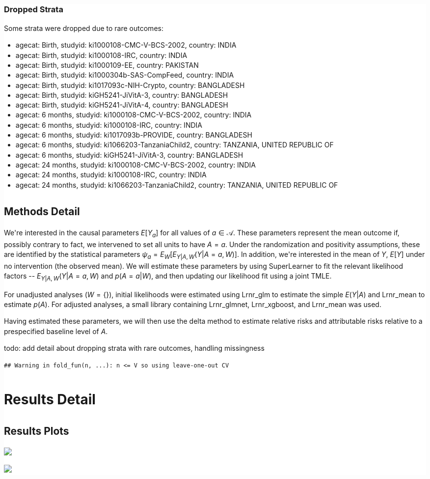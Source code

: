 ### Dropped Strata

Some strata were dropped due to rare outcomes:

* agecat: Birth, studyid: ki1000108-CMC-V-BCS-2002, country: INDIA
* agecat: Birth, studyid: ki1000108-IRC, country: INDIA
* agecat: Birth, studyid: ki1000109-EE, country: PAKISTAN
* agecat: Birth, studyid: ki1000304b-SAS-CompFeed, country: INDIA
* agecat: Birth, studyid: ki1017093c-NIH-Crypto, country: BANGLADESH
* agecat: Birth, studyid: kiGH5241-JiVitA-3, country: BANGLADESH
* agecat: Birth, studyid: kiGH5241-JiVitA-4, country: BANGLADESH
* agecat: 6 months, studyid: ki1000108-CMC-V-BCS-2002, country: INDIA
* agecat: 6 months, studyid: ki1000108-IRC, country: INDIA
* agecat: 6 months, studyid: ki1017093b-PROVIDE, country: BANGLADESH
* agecat: 6 months, studyid: ki1066203-TanzaniaChild2, country: TANZANIA, UNITED REPUBLIC OF
* agecat: 6 months, studyid: kiGH5241-JiVitA-3, country: BANGLADESH
* agecat: 24 months, studyid: ki1000108-CMC-V-BCS-2002, country: INDIA
* agecat: 24 months, studyid: ki1000108-IRC, country: INDIA
* agecat: 24 months, studyid: ki1066203-TanzaniaChild2, country: TANZANIA, UNITED REPUBLIC OF

## Methods Detail

We're interested in the causal parameters $E[Y_a]$ for all values of $a \in \mathcal{A}$. These parameters represent the mean outcome if, possibly contrary to fact, we intervened to set all units to have $A=a$. Under the randomization and positivity assumptions, these are identified by the statistical parameters $\psi_a=E_W[E_{Y|A,W}(Y|A=a,W)]$.  In addition, we're interested in the mean of $Y$, $E[Y]$ under no intervention (the observed mean). We will estimate these parameters by using SuperLearner to fit the relevant likelihood factors -- $E_{Y|A,W}(Y|A=a,W)$ and $p(A=a|W)$, and then updating our likelihood fit using a joint TMLE.

For unadjusted analyses ($W=\{\}$), initial likelihoods were estimated using Lrnr_glm to estimate the simple $E(Y|A)$ and Lrnr_mean to estimate $p(A)$. For adjusted analyses, a small library containing Lrnr_glmnet, Lrnr_xgboost, and Lrnr_mean was used.

Having estimated these parameters, we will then use the delta method to estimate relative risks and attributable risks relative to a prespecified baseline level of $A$.

todo: add detail about dropping strata with rare outcomes, handling missingness



```
## Warning in fold_fun(n, ...): n <= V so using leave-one-out CV
```




# Results Detail

## Results Plots
![](/tmp/83c59fd1-6e24-4a3f-bb35-075f063e08c1/REPORT_files/figure-html/plot_tsm-1.png)

![](/tmp/83c59fd1-6e24-4a3f-bb35-075f063e08c1/REPORT_files/figure-html/plot_rr-1.png)
